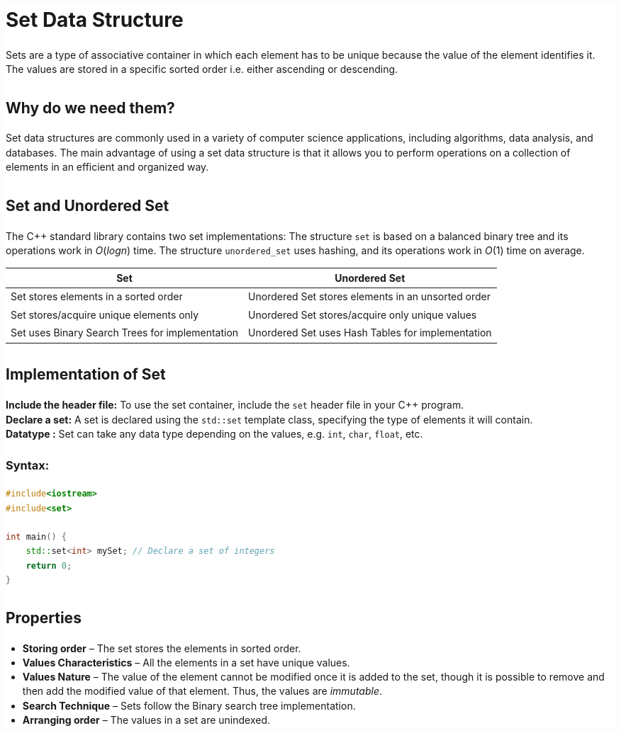 # Set Data Structure

Sets are a type of associative container in which each element has to be unique because the value of the element identifies it. The values are stored in a specific sorted order i.e. either ascending or descending.

## Why do we need them?

Set data structures are commonly used in a variety of computer science applications, including algorithms, data analysis, and databases. The main advantage of using a set data structure is that it allows you to perform operations on a collection of elements in an efficient and organized way.

## Set and Unordered Set

The C++ standard library contains two set implementations: The structure `set` is based on a balanced binary tree and its operations work in $O(logn)$ time. The structure `unordered_set` uses hashing, and its operations work in $O(1)$ time on average.

| Set                                             | Unordered Set                                      |
| ----------------------------------------------- | -------------------------------------------------- |
| Set stores elements in a sorted order           | Unordered Set stores elements in an unsorted order |
| Set stores/acquire unique elements only         | Unordered Set stores/acquire only unique values    |
| Set uses Binary Search Trees for implementation | Unordered Set uses Hash Tables for implementation  |

## Implementation of Set

**Include the header file:** To use the set container, include the `set` header file in your C++ program. <br>
**Declare a set:** A set is declared using the `std::set` template class, specifying the type of elements it will contain. <br>
**Datatype :**
Set can take any data type depending on the values, e.g. `int`, `char`, `float`, etc.

### Syntax:

```C++
#include<iostream>
#include<set>

int main() {
    std::set<int> mySet; // Declare a set of integers
    return 0;
}
```

## Properties

- **Storing order** – The set stores the elements in sorted order.
- **Values Characteristics** – All the elements in a set have unique values.
- **Values Nature** – The value of the element cannot be modified once it is added to the set, though it is possible to remove and then add the modified value of that element. Thus, the values are _immutable_.
- **Search Technique** – Sets follow the Binary search tree implementation.
- **Arranging order** – The values in a set are unindexed.
